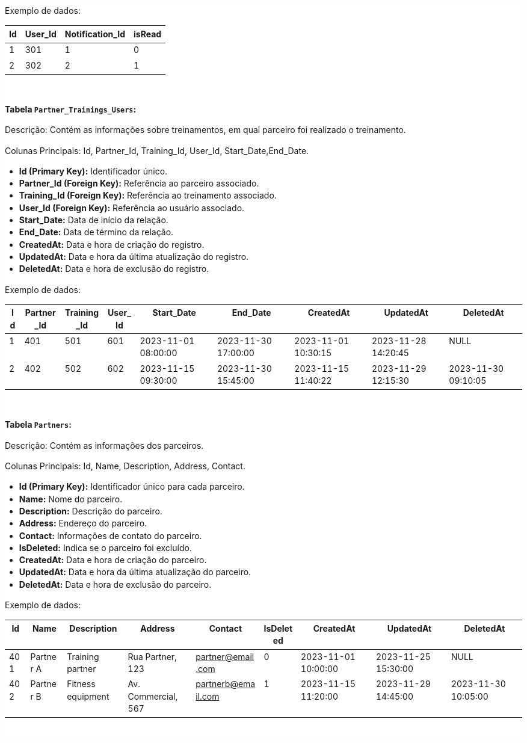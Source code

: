   Exemplo de dados:

  | Id | User_Id | Notification_Id | isRead |
  |----|---------|------------------|--------|
  | 1  | 301     | 1                | 0      |
  | 2  | 302     | 2                | 1      |
<br>

**Tabela `Partner_Trainings_Users`:**

Descrição: Contém as informações sobre treinamentos, em qual parceiro foi realizado o treinamento.
     
Colunas Principais: Id, Partner_Id, Training_Id, User_Id, Start_Date,End_Date.

  - **Id (Primary Key):** Identificador único.
  - **Partner_Id (Foreign Key):** Referência ao parceiro associado.
  - **Training_Id (Foreign Key):** Referência ao treinamento associado.
  - **User_Id (Foreign Key):** Referência ao usuário associado.
  - **Start_Date:** Data de início da relação.
  - **End_Date:** Data de término da relação.
  - **CreatedAt:** Data e hora de criação do registro.
  - **UpdatedAt:** Data e hora da última atualização do registro.
  - **DeletedAt:** Data e hora de exclusão do registro.

  Exemplo de dados:

  | Id | Partner_Id | Training_Id | User_Id | Start_Date          | End_Date            | CreatedAt           | UpdatedAt           | DeletedAt           |
  |----|------------|--------------|---------|---------------------|---------------------|---------------------|---------------------|---------------------|
  | 1  | 401        | 501          | 601     | 2023-11-01 08:00:00 | 2023-11-30 17:00:00 | 2023-11-01 10:30:15 | 2023-11-28 14:20:45 | NULL                |
  | 2  | 402        | 502          | 602     | 2023-11-15 09:30:00 | 2023-11-30 15:45:00 | 2023-11-15 11:40:22 | 2023-11-29 12:15:30 | 2023-11-30 09:10:05 |
<br>

**Tabela `Partners`:**

 Descrição: Contém as informações dos parceiros.

Colunas Principais: Id, Name, Description, Address, Contact.

  - **Id (Primary Key):** Identificador único para cada parceiro.
  - **Name:** Nome do parceiro.
  - **Description:** Descrição do parceiro.
  - **Address:** Endereço do parceiro.
  - **Contact:** Informações de contato do parceiro.
  - **IsDeleted:** Indica se o parceiro foi excluído.
  - **CreatedAt:** Data e hora de criação do parceiro.
  - **UpdatedAt:** Data e hora da última atualização do parceiro.
  - **DeletedAt:** Data e hora de exclusão do parceiro.

  Exemplo de dados:

  | Id | Name             | Description            | Address                  | Contact             | IsDeleted | CreatedAt           | UpdatedAt           | DeletedAt           |
  |----|------------------|------------------------|--------------------------|---------------------|-----------|---------------------|---------------------|---------------------|
  | 401| Partner A        | Training partner       | Rua Partner, 123         | partner@email.com  | 0         | 2023-11-01 10:00:00 | 2023-11-25 15:30:00 | NULL                |
  | 402| Partner B        | Fitness equipment      | Av. Commercial, 567      | partnerb@email.com | 1         | 2023-11-15 11:20:00 | 2023-11-29 14:45:00 | 2023-11-30 10:05:00 |
<br>
